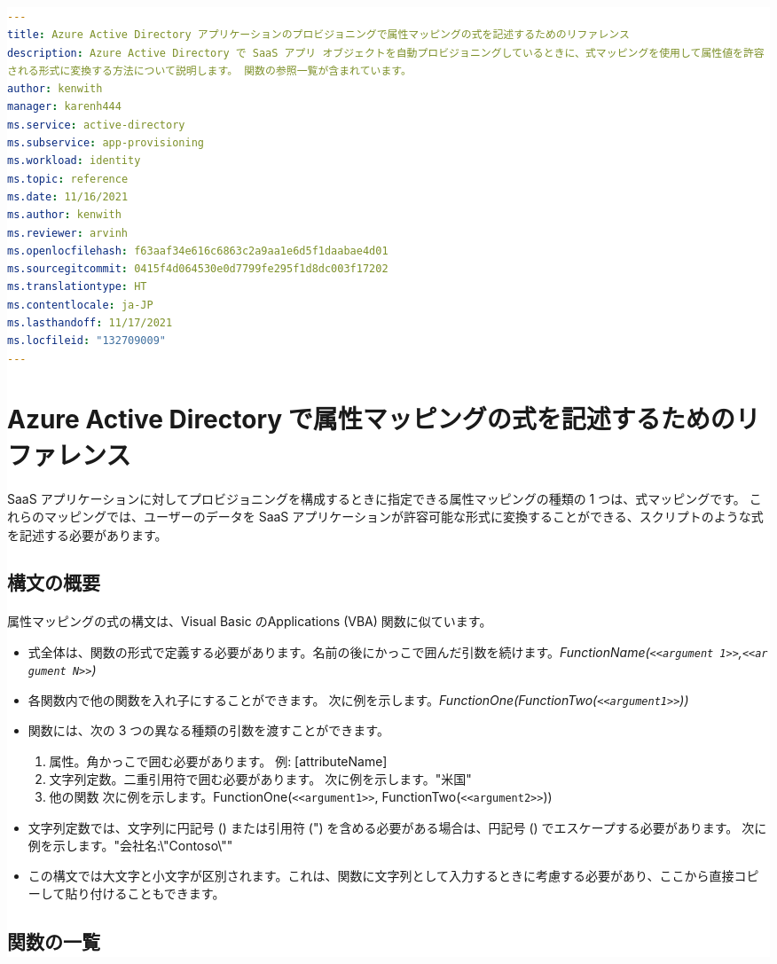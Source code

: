 ```yaml
---
title: Azure Active Directory アプリケーションのプロビジョニングで属性マッピングの式を記述するためのリファレンス
description: Azure Active Directory で SaaS アプリ オブジェクトを自動プロビジョニングしているときに、式マッピングを使用して属性値を許容される形式に変換する方法について説明します。 関数の参照一覧が含まれています。
author: kenwith
manager: karenh444
ms.service: active-directory
ms.subservice: app-provisioning
ms.workload: identity
ms.topic: reference
ms.date: 11/16/2021
ms.author: kenwith
ms.reviewer: arvinh
ms.openlocfilehash: f63aaf34e616c6863c2a9aa1e6d5f1daabae4d01
ms.sourcegitcommit: 0415f4d064530e0d7799fe295f1d8dc003f17202
ms.translationtype: HT
ms.contentlocale: ja-JP
ms.lasthandoff: 11/17/2021
ms.locfileid: "132709009"
---
```

# <a name="reference-for-writing-expressions-for-attribute-mappings-in-azure-active-directory"></a>Azure Active Directory で属性マッピングの式を記述するためのリファレンス

SaaS アプリケーションに対してプロビジョニングを構成するときに指定できる属性マッピングの種類の 1 つは、式マッピングです。 これらのマッピングでは、ユーザーのデータを SaaS アプリケーションが許容可能な形式に変換することができる、スクリプトのような式を記述する必要があります。

## <a name="syntax-overview"></a>構文の概要

属性マッピングの式の構文は、Visual Basic のApplications (VBA) 関数に似ています。

* 式全体は、関数の形式で定義する必要があります。名前の後にかっこで囲んだ引数を続けます。*FunctionName(`<<argument 1>>`,`<<argument N>>`)*
* 各関数内で他の関数を入れ子にすることができます。 次に例を示します。*FunctionOne(FunctionTwo(`<<argument1>>`))*
* 関数には、次の 3 つの異なる種類の引数を渡すことができます。
  
  1. 属性。角かっこで囲む必要があります。 例: [attributeName]
  2. 文字列定数。二重引用符で囲む必要があります。 次に例を示します。"米国"
  3. 他の関数 次に例を示します。FunctionOne(`<<argument1>>`, FunctionTwo(`<<argument2>>`))
* 文字列定数では、文字列に円記号 (\) または引用符 (") を含める必要がある場合は、円記号 (\) でエスケープする必要があります。 次に例を示します。"会社名:\\"Contoso\\""
* この構文では大文字と小文字が区別されます。これは、関数に文字列として入力するときに考慮する必要があり、ここから直接コピーして貼り付けることもできます。 

## <a name="list-of-functions"></a>関数の一覧

